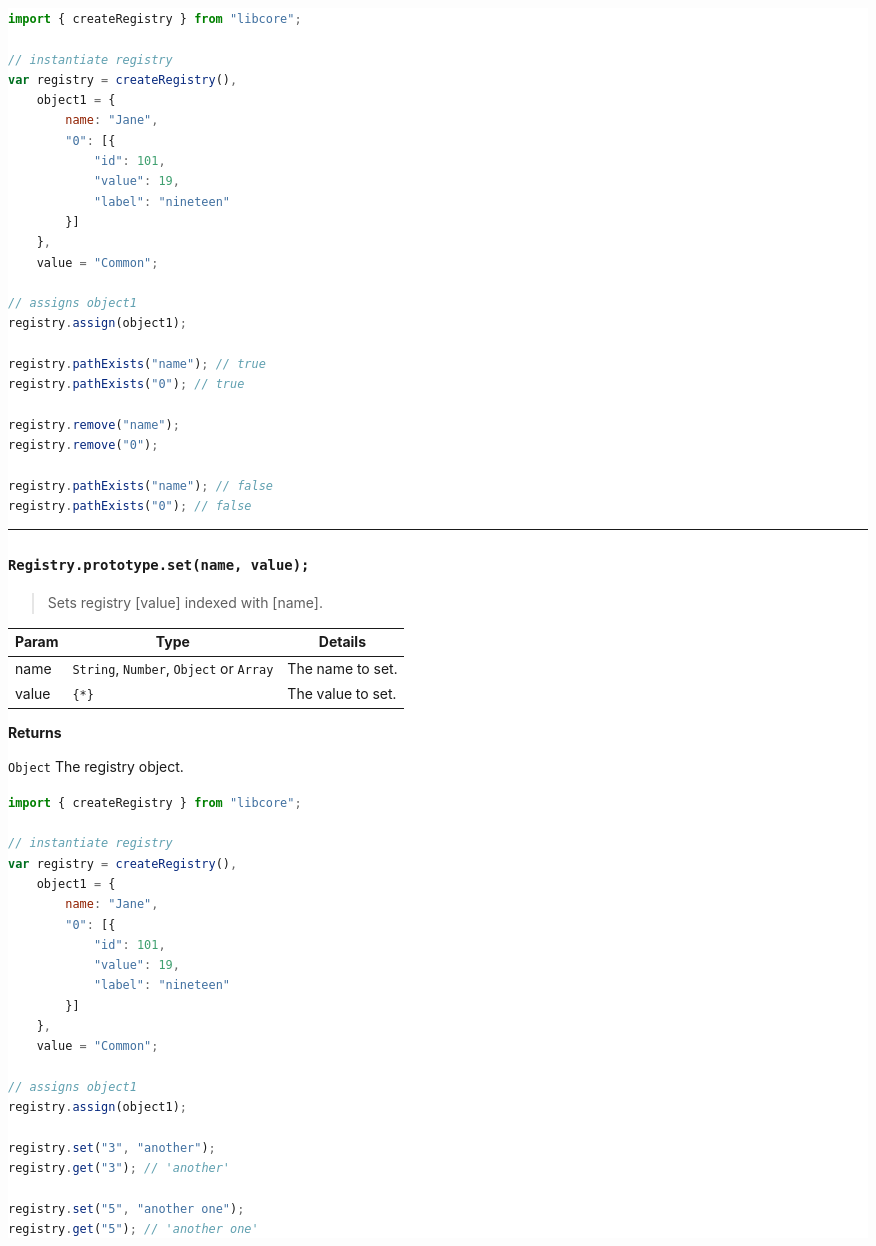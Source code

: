 ```js
import { createRegistry } from "libcore";

// instantiate registry
var registry = createRegistry(),
    object1 = {
        name: "Jane",
        "0": [{
            "id": 101,
            "value": 19,
            "label": "nineteen"
        }]
    },
    value = "Common";

// assigns object1
registry.assign(object1);

registry.pathExists("name"); // true
registry.pathExists("0"); // true

registry.remove("name");
registry.remove("0");

registry.pathExists("name"); // false
registry.pathExists("0"); // false
```
___

### `Registry.prototype.set(name, value);`
> Sets registry [value] indexed with [name].

Param | Type | Details
--- | --- | ---
name | `String`, `Number`, `Object` or `Array` | The name to set.
value | `{*}` | The value to set.

**Returns**

`Object` The registry object.

```js
import { createRegistry } from "libcore";

// instantiate registry
var registry = createRegistry(),
    object1 = {
        name: "Jane",
        "0": [{
            "id": 101,
            "value": 19,
            "label": "nineteen"
        }]
    },
    value = "Common";

// assigns object1
registry.assign(object1);

registry.set("3", "another");
registry.get("3"); // 'another'

registry.set("5", "another one");
registry.get("5"); // 'another one'
```